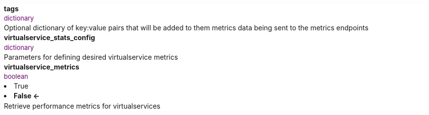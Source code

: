 <tr>
<td class="elbow-placeholder"></td>
<td colspan="3">
<b>tags</b>
<div style="font-size: small">
<span style="color: purple">dictionary</span>
                    
</div>
</td>
</div>
</td>
<td>
</td>
<td>
<div>Optional dictionary of key:value pairs that will be added to them metrics data being sent to the metrics endpoints</div>
</td>
</tr>

<tr>
<td class="elbow-placeholder"></td>
<td colspan="3">
<b>virtualservice_stats_config</b>
<div style="font-size: small">
<span style="color: purple">dictionary</span>                 
</div>
</td>
</div>
</td>
<td>
</td>
<td>
<div>Parameters for defining desired virtualservice metrics</div>
</td>
</tr>

<tr>
<td>
</td>
<td class="elbow-placeholder"></td>
<td colspan="2">
<b>virtualservice_metrics</b>
<div style="font-size: small">
<span style="color: purple">boolean</span>                 
</div>
</td>
</div>
</td>
<td><li>True</li></b>
    <strong><li>False&nbsp;←</li></strong>
</td>
<td>
<div>Retrieve performance metrics for virtualservices</div>
</td>
</tr>
